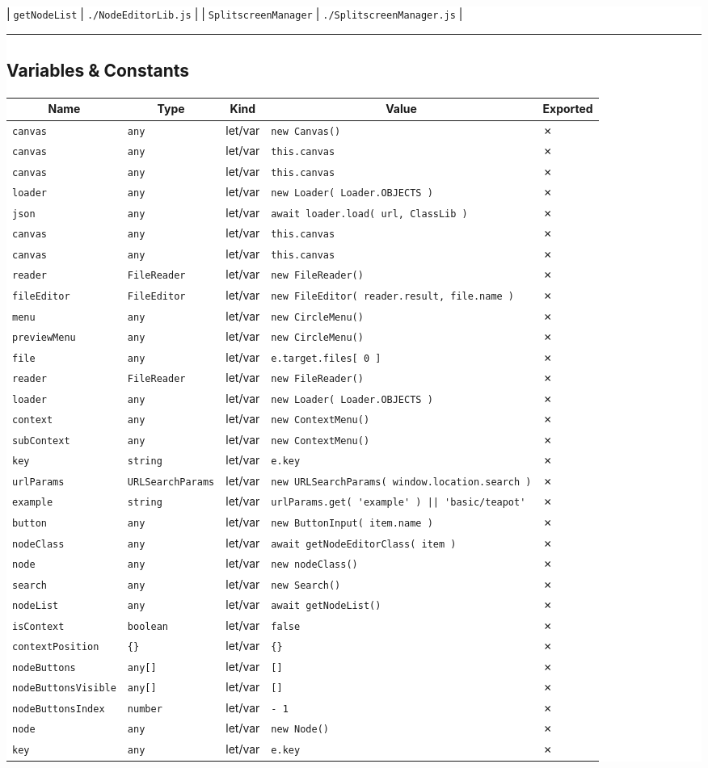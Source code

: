 | `getNodeList` | `./NodeEditorLib.js` |
| `SplitscreenManager` | `./SplitscreenManager.js` |


---

## Variables & Constants

| Name | Type | Kind | Value | Exported |
|------|------|------|-------|----------|
| `canvas` | `any` | let/var | `new Canvas()` | ✗ |
| `canvas` | `any` | let/var | `this.canvas` | ✗ |
| `canvas` | `any` | let/var | `this.canvas` | ✗ |
| `loader` | `any` | let/var | `new Loader( Loader.OBJECTS )` | ✗ |
| `json` | `any` | let/var | `await loader.load( url, ClassLib )` | ✗ |
| `canvas` | `any` | let/var | `this.canvas` | ✗ |
| `canvas` | `any` | let/var | `this.canvas` | ✗ |
| `reader` | `FileReader` | let/var | `new FileReader()` | ✗ |
| `fileEditor` | `FileEditor` | let/var | `new FileEditor( reader.result, file.name )` | ✗ |
| `menu` | `any` | let/var | `new CircleMenu()` | ✗ |
| `previewMenu` | `any` | let/var | `new CircleMenu()` | ✗ |
| `file` | `any` | let/var | `e.target.files[ 0 ]` | ✗ |
| `reader` | `FileReader` | let/var | `new FileReader()` | ✗ |
| `loader` | `any` | let/var | `new Loader( Loader.OBJECTS )` | ✗ |
| `context` | `any` | let/var | `new ContextMenu()` | ✗ |
| `subContext` | `any` | let/var | `new ContextMenu()` | ✗ |
| `key` | `string` | let/var | `e.key` | ✗ |
| `urlParams` | `URLSearchParams` | let/var | `new URLSearchParams( window.location.search )` | ✗ |
| `example` | `string` | let/var | `urlParams.get( 'example' ) \|\| 'basic/teapot'` | ✗ |
| `button` | `any` | let/var | `new ButtonInput( item.name )` | ✗ |
| `nodeClass` | `any` | let/var | `await getNodeEditorClass( item )` | ✗ |
| `node` | `any` | let/var | `new nodeClass()` | ✗ |
| `search` | `any` | let/var | `new Search()` | ✗ |
| `nodeList` | `any` | let/var | `await getNodeList()` | ✗ |
| `isContext` | `boolean` | let/var | `false` | ✗ |
| `contextPosition` | `{}` | let/var | `{}` | ✗ |
| `nodeButtons` | `any[]` | let/var | `[]` | ✗ |
| `nodeButtonsVisible` | `any[]` | let/var | `[]` | ✗ |
| `nodeButtonsIndex` | `number` | let/var | `- 1` | ✗ |
| `node` | `any` | let/var | `new Node()` | ✗ |
| `key` | `any` | let/var | `e.key` | ✗ |